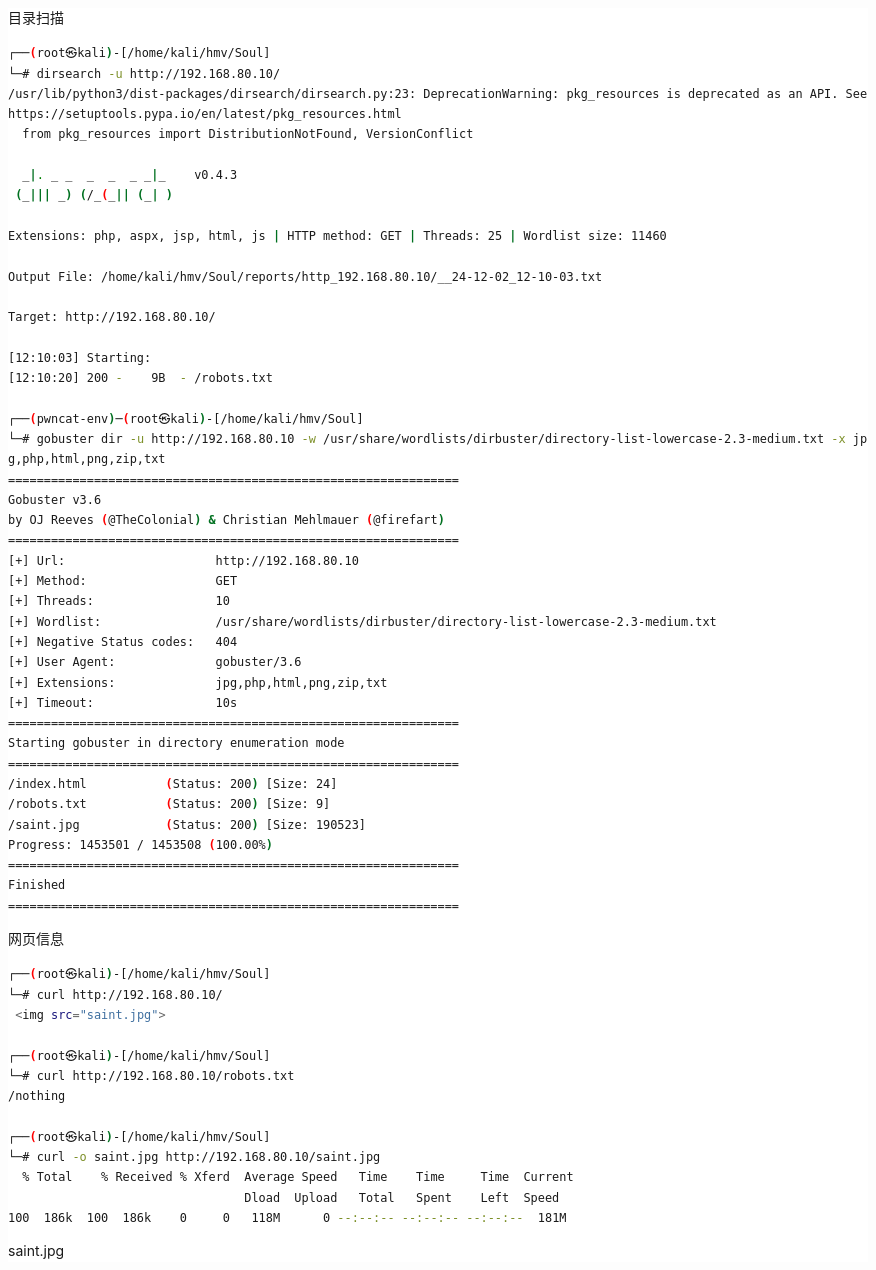 目录扫描
```bash
┌──(root㉿kali)-[/home/kali/hmv/Soul]
└─# dirsearch -u http://192.168.80.10/
/usr/lib/python3/dist-packages/dirsearch/dirsearch.py:23: DeprecationWarning: pkg_resources is deprecated as an API. See https://setuptools.pypa.io/en/latest/pkg_resources.html
  from pkg_resources import DistributionNotFound, VersionConflict

  _|. _ _  _  _  _ _|_    v0.4.3
 (_||| _) (/_(_|| (_| )

Extensions: php, aspx, jsp, html, js | HTTP method: GET | Threads: 25 | Wordlist size: 11460

Output File: /home/kali/hmv/Soul/reports/http_192.168.80.10/__24-12-02_12-10-03.txt

Target: http://192.168.80.10/

[12:10:03] Starting:
[12:10:20] 200 -    9B  - /robots.txt

┌──(pwncat-env)─(root㉿kali)-[/home/kali/hmv/Soul]
└─# gobuster dir -u http://192.168.80.10 -w /usr/share/wordlists/dirbuster/directory-list-lowercase-2.3-medium.txt -x jpg,php,html,png,zip,txt
===============================================================
Gobuster v3.6
by OJ Reeves (@TheColonial) & Christian Mehlmauer (@firefart)
===============================================================
[+] Url:                     http://192.168.80.10
[+] Method:                  GET
[+] Threads:                 10
[+] Wordlist:                /usr/share/wordlists/dirbuster/directory-list-lowercase-2.3-medium.txt
[+] Negative Status codes:   404
[+] User Agent:              gobuster/3.6
[+] Extensions:              jpg,php,html,png,zip,txt
[+] Timeout:                 10s
===============================================================
Starting gobuster in directory enumeration mode
===============================================================
/index.html           (Status: 200) [Size: 24]
/robots.txt           (Status: 200) [Size: 9]
/saint.jpg            (Status: 200) [Size: 190523]
Progress: 1453501 / 1453508 (100.00%)
===============================================================
Finished
===============================================================
```

网页信息
```bash
┌──(root㉿kali)-[/home/kali/hmv/Soul]
└─# curl http://192.168.80.10/
 <img src="saint.jpg">

┌──(root㉿kali)-[/home/kali/hmv/Soul]
└─# curl http://192.168.80.10/robots.txt
/nothing

┌──(root㉿kali)-[/home/kali/hmv/Soul]
└─# curl -o saint.jpg http://192.168.80.10/saint.jpg
  % Total    % Received % Xferd  Average Speed   Time    Time     Time  Current
                                 Dload  Upload   Total   Spent    Left  Speed
100  186k  100  186k    0     0   118M      0 --:--:-- --:--:-- --:--:--  181M

```
saint.jpg